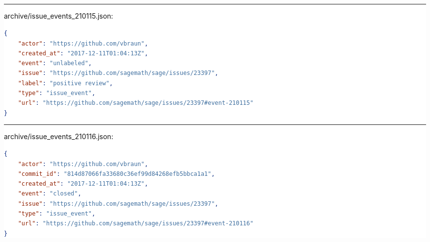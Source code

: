 

---

archive/issue_events_210115.json:
```json
{
    "actor": "https://github.com/vbraun",
    "created_at": "2017-12-11T01:04:13Z",
    "event": "unlabeled",
    "issue": "https://github.com/sagemath/sage/issues/23397",
    "label": "positive review",
    "type": "issue_event",
    "url": "https://github.com/sagemath/sage/issues/23397#event-210115"
}
```



---

archive/issue_events_210116.json:
```json
{
    "actor": "https://github.com/vbraun",
    "commit_id": "814d87066fa33680c36ef99d84268efb5bbca1a1",
    "created_at": "2017-12-11T01:04:13Z",
    "event": "closed",
    "issue": "https://github.com/sagemath/sage/issues/23397",
    "type": "issue_event",
    "url": "https://github.com/sagemath/sage/issues/23397#event-210116"
}
```
